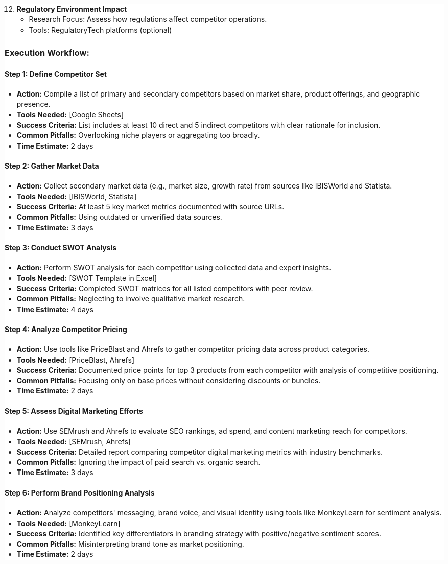 12. **Regulatory Environment Impact**
    - Research Focus: Assess how regulations affect competitor operations.
    - Tools: RegulatoryTech platforms (optional)

### Execution Workflow:

#### Step 1: Define Competitor Set
- **Action:** Compile a list of primary and secondary competitors based on market share, product offerings, and geographic presence.
- **Tools Needed:** [Google Sheets]
- **Success Criteria:** List includes at least 10 direct and 5 indirect competitors with clear rationale for inclusion.
- **Common Pitfalls:** Overlooking niche players or aggregating too broadly.
- **Time Estimate:** 2 days

#### Step 2: Gather Market Data
- **Action:** Collect secondary market data (e.g., market size, growth rate) from sources like IBISWorld and Statista.
- **Tools Needed:** [IBISWorld, Statista]
- **Success Criteria:** At least 5 key market metrics documented with source URLs.
- **Common Pitfalls:** Using outdated or unverified data sources.
- **Time Estimate:** 3 days

#### Step 3: Conduct SWOT Analysis
- **Action:** Perform SWOT analysis for each competitor using collected data and expert insights.
- **Tools Needed:** [SWOT Template in Excel]
- **Success Criteria:** Completed SWOT matrices for all listed competitors with peer review.
- **Common Pitfalls:** Neglecting to involve qualitative market research.
- **Time Estimate:** 4 days

#### Step 4: Analyze Competitor Pricing
- **Action:** Use tools like PriceBlast and Ahrefs to gather competitor pricing data across product categories.
- **Tools Needed:** [PriceBlast, Ahrefs]
- **Success Criteria:** Documented price points for top 3 products from each competitor with analysis of competitive positioning.
- **Common Pitfalls:** Focusing only on base prices without considering discounts or bundles.
- **Time Estimate:** 2 days

#### Step 5: Assess Digital Marketing Efforts
- **Action:** Use SEMrush and Ahrefs to evaluate SEO rankings, ad spend, and content marketing reach for competitors.
- **Tools Needed:** [SEMrush, Ahrefs]
- **Success Criteria:** Detailed report comparing competitor digital marketing metrics with industry benchmarks.
- **Common Pitfalls:** Ignoring the impact of paid search vs. organic search.
- **Time Estimate:** 3 days

#### Step 6: Perform Brand Positioning Analysis
- **Action:** Analyze competitors' messaging, brand voice, and visual identity using tools like MonkeyLearn for sentiment analysis.
- **Tools Needed:** [MonkeyLearn]
- **Success Criteria:** Identified key differentiators in branding strategy with positive/negative sentiment scores.
- **Common Pitfalls:** Misinterpreting brand tone as market positioning.
- **Time Estimate:** 2 days
